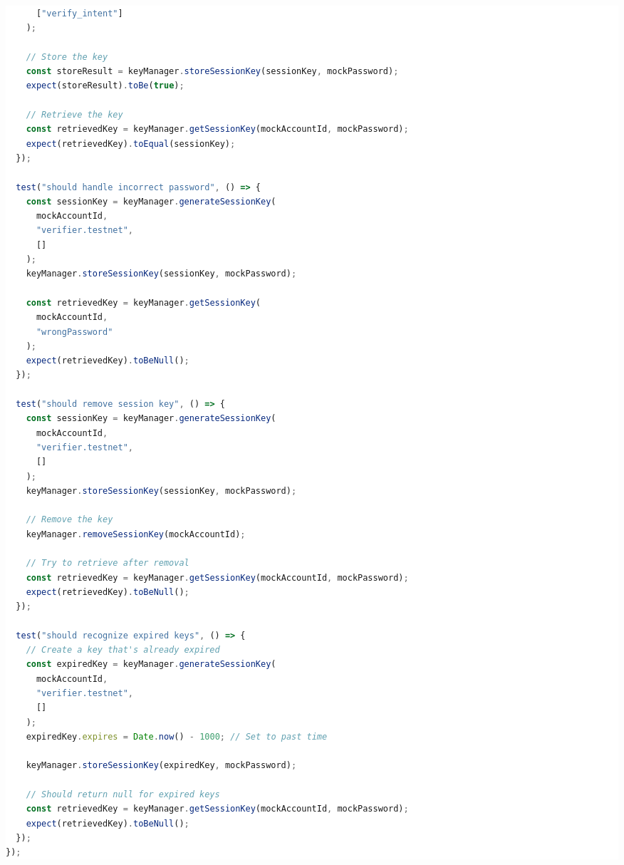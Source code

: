 ```javascript
      ["verify_intent"]
    );

    // Store the key
    const storeResult = keyManager.storeSessionKey(sessionKey, mockPassword);
    expect(storeResult).toBe(true);

    // Retrieve the key
    const retrievedKey = keyManager.getSessionKey(mockAccountId, mockPassword);
    expect(retrievedKey).toEqual(sessionKey);
  });

  test("should handle incorrect password", () => {
    const sessionKey = keyManager.generateSessionKey(
      mockAccountId,
      "verifier.testnet",
      []
    );
    keyManager.storeSessionKey(sessionKey, mockPassword);

    const retrievedKey = keyManager.getSessionKey(
      mockAccountId,
      "wrongPassword"
    );
    expect(retrievedKey).toBeNull();
  });

  test("should remove session key", () => {
    const sessionKey = keyManager.generateSessionKey(
      mockAccountId,
      "verifier.testnet",
      []
    );
    keyManager.storeSessionKey(sessionKey, mockPassword);

    // Remove the key
    keyManager.removeSessionKey(mockAccountId);

    // Try to retrieve after removal
    const retrievedKey = keyManager.getSessionKey(mockAccountId, mockPassword);
    expect(retrievedKey).toBeNull();
  });

  test("should recognize expired keys", () => {
    // Create a key that's already expired
    const expiredKey = keyManager.generateSessionKey(
      mockAccountId,
      "verifier.testnet",
      []
    );
    expiredKey.expires = Date.now() - 1000; // Set to past time

    keyManager.storeSessionKey(expiredKey, mockPassword);

    // Should return null for expired keys
    const retrievedKey = keyManager.getSessionKey(mockAccountId, mockPassword);
    expect(retrievedKey).toBeNull();
  });
});
```
